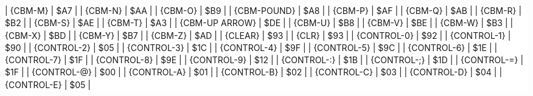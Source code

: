 | {CBM-M}               | $A7           |
| {CBM-N}               | $AA           |
| {CBM-O}               | $B9           |
| {CBM-POUND}           | $A8           |
| {CBM-P}               | $AF           |
| {CBM-Q}               | $AB           |
| {CBM-R}               | $B2           |
| {CBM-S}               | $AE           |
| {CBM-T}               | $A3           |
| {CBM-UP ARROW}        | $DE           |
| {CBM-U}               | $B8           |
| {CBM-V}               | $BE           |
| {CBM-W}               | $B3           |
| {CBM-X}               | $BD           |
| {CBM-Y}               | $B7           |
| {CBM-Z}               | $AD           |
| {CLEAR}               | $93           |
| {CLR}                 | $93           |
| {CONTROL-0}           | $92           |
| {CONTROL-1}           | $90           |
| {CONTROL-2}           | $05           |
| {CONTROL-3}           | $1C           |
| {CONTROL-4}           | $9F           |
| {CONTROL-5}           | $9C           |
| {CONTROL-6}           | $1E           |
| {CONTROL-7}           | $1F           |
| {CONTROL-8}           | $9E           |
| {CONTROL-9}           | $12           |
| {CONTROL-:}           | $1B           |
| {CONTROL-;}           | $1D           |
| {CONTROL-=}           | $1F           |
| {CONTROL-@}           | $00           |
| {CONTROL-A}           | $01           |
| {CONTROL-B}           | $02           |
| {CONTROL-C}           | $03           |
| {CONTROL-D}           | $04           |
| {CONTROL-E}           | $05           |